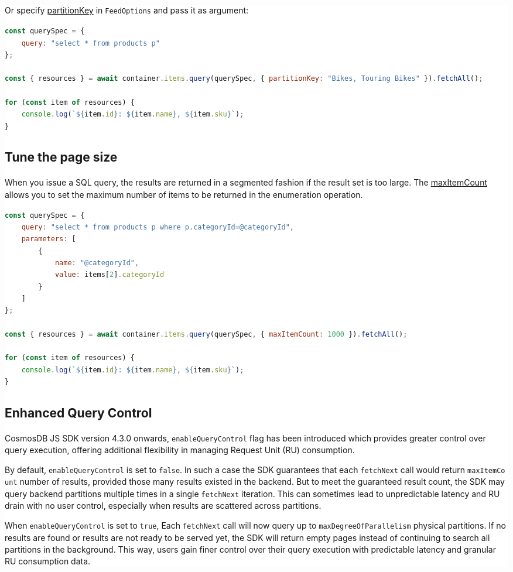 Or specify [partitionKey](/javascript/api/@azure/cosmos/feedoptions#@azure-cosmos-feedoptions-partitionkey) in `FeedOptions` and pass it as argument:

```javascript
const querySpec = {
    query: "select * from products p"
};

const { resources } = await container.items.query(querySpec, { partitionKey: "Bikes, Touring Bikes" }).fetchAll();

for (const item of resources) {
    console.log(`${item.id}: ${item.name}, ${item.sku}`);
}
```

## Tune the page size

When you issue a SQL query, the results are returned in a segmented fashion if the result set is too large. The [maxItemCount](/javascript/api/@azure/cosmos/feedoptions#@azure-cosmos-feedoptions-maxitemcount) allows you to set the maximum number of items to be returned in the enumeration operation.

```javascript
const querySpec = {
    query: "select * from products p where p.categoryId=@categoryId",
    parameters: [
        {
            name: "@categoryId",
            value: items[2].categoryId
        }
    ]
};

const { resources } = await container.items.query(querySpec, { maxItemCount: 1000 }).fetchAll();

for (const item of resources) {
    console.log(`${item.id}: ${item.name}, ${item.sku}`);
}
```

## Enhanced Query Control

CosmosDB JS SDK version 4.3.0 onwards, `enableQueryControl` flag has been introduced which provides greater control over query execution, offering additional flexibility in managing Request Unit (RU) consumption.

By default, `enableQueryControl` is set to `false`. In such a case the SDK guarantees that each `fetchNext` call would return `maxItemCount` number of results, provided those many results existed in the backend. But to meet the guaranteed result count, the SDK may query backend partitions multiple times in a single `fetchNext` iteration. This can sometimes lead to unpredictable latency and RU drain with no user control, especially when results are scattered across partitions.
 
When `enableQueryControl` is set to `true`, Each `fetchNext` call will now query up to `maxDegreeOfParallelism` physical partitions. If no results are found or results are not ready to be served yet, the SDK will return empty pages instead of continuing to search all partitions in the background. This way, users gain finer control over their query execution with predictable latency and granular RU consumption data.
